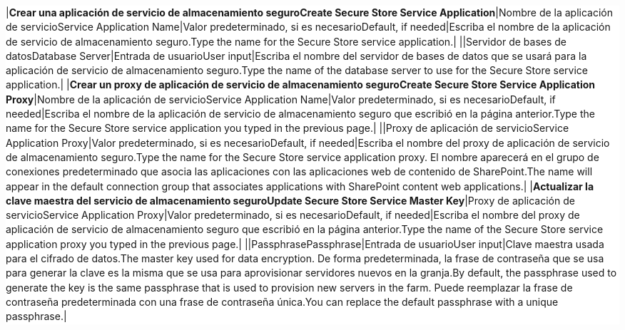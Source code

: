 |<span data-ttu-id="1ff4a-299">**Crear una aplicación de servicio de almacenamiento seguro**</span><span class="sxs-lookup"><span data-stu-id="1ff4a-299">**Create Secure Store Service Application**</span></span>|<span data-ttu-id="1ff4a-300">Nombre de la aplicación de servicio</span><span class="sxs-lookup"><span data-stu-id="1ff4a-300">Service Application Name</span></span>|<span data-ttu-id="1ff4a-301">Valor predeterminado, si es necesario</span><span class="sxs-lookup"><span data-stu-id="1ff4a-301">Default, if needed</span></span>|<span data-ttu-id="1ff4a-302">Escriba el nombre de la aplicación de servicio de almacenamiento seguro.</span><span class="sxs-lookup"><span data-stu-id="1ff4a-302">Type the name for the Secure Store service application.</span></span>|
||<span data-ttu-id="1ff4a-303">Servidor de bases de datos</span><span class="sxs-lookup"><span data-stu-id="1ff4a-303">Database Server</span></span>|<span data-ttu-id="1ff4a-304">Entrada de usuario</span><span class="sxs-lookup"><span data-stu-id="1ff4a-304">User input</span></span>|<span data-ttu-id="1ff4a-305">Escriba el nombre del servidor de bases de datos que se usará para la aplicación de servicio de almacenamiento seguro.</span><span class="sxs-lookup"><span data-stu-id="1ff4a-305">Type the name of the database server to use for the Secure Store service application.</span></span>|
|<span data-ttu-id="1ff4a-306">**Crear un proxy de aplicación de servicio de almacenamiento seguro**</span><span class="sxs-lookup"><span data-stu-id="1ff4a-306">**Create Secure Store Service Application Proxy**</span></span>|<span data-ttu-id="1ff4a-307">Nombre de la aplicación de servicio</span><span class="sxs-lookup"><span data-stu-id="1ff4a-307">Service Application Name</span></span>|<span data-ttu-id="1ff4a-308">Valor predeterminado, si es necesario</span><span class="sxs-lookup"><span data-stu-id="1ff4a-308">Default, if needed</span></span>|<span data-ttu-id="1ff4a-309">Escriba el nombre de la aplicación de servicio de almacenamiento seguro que escribió en la página anterior.</span><span class="sxs-lookup"><span data-stu-id="1ff4a-309">Type the name for the Secure Store service application you typed in the previous page.</span></span>|
||<span data-ttu-id="1ff4a-310">Proxy de aplicación de servicio</span><span class="sxs-lookup"><span data-stu-id="1ff4a-310">Service Application Proxy</span></span>|<span data-ttu-id="1ff4a-311">Valor predeterminado, si es necesario</span><span class="sxs-lookup"><span data-stu-id="1ff4a-311">Default, if needed</span></span>|<span data-ttu-id="1ff4a-312">Escriba el nombre del proxy de aplicación de servicio de almacenamiento seguro.</span><span class="sxs-lookup"><span data-stu-id="1ff4a-312">Type the name for the Secure Store service application proxy.</span></span> <span data-ttu-id="1ff4a-313">El nombre aparecerá en el grupo de conexiones predeterminado que asocia las aplicaciones con las aplicaciones web de contenido de SharePoint.</span><span class="sxs-lookup"><span data-stu-id="1ff4a-313">The name will appear in the default connection group that associates applications with SharePoint content web applications.</span></span>|
|<span data-ttu-id="1ff4a-314">**Actualizar la clave maestra del servicio de almacenamiento seguro**</span><span class="sxs-lookup"><span data-stu-id="1ff4a-314">**Update Secure Store Service Master Key**</span></span>|<span data-ttu-id="1ff4a-315">Proxy de aplicación de servicio</span><span class="sxs-lookup"><span data-stu-id="1ff4a-315">Service Application Proxy</span></span>|<span data-ttu-id="1ff4a-316">Valor predeterminado, si es necesario</span><span class="sxs-lookup"><span data-stu-id="1ff4a-316">Default, if needed</span></span>|<span data-ttu-id="1ff4a-317">Escriba el nombre del proxy de aplicación de servicio de almacenamiento seguro que escribió en la página anterior.</span><span class="sxs-lookup"><span data-stu-id="1ff4a-317">Type the name of the Secure Store service application proxy you typed in the previous page.</span></span>|
||<span data-ttu-id="1ff4a-318">Passphrase</span><span class="sxs-lookup"><span data-stu-id="1ff4a-318">Passphrase</span></span>|<span data-ttu-id="1ff4a-319">Entrada de usuario</span><span class="sxs-lookup"><span data-stu-id="1ff4a-319">User input</span></span>|<span data-ttu-id="1ff4a-320">Clave maestra usada para el cifrado de datos.</span><span class="sxs-lookup"><span data-stu-id="1ff4a-320">The master key used for data encryption.</span></span> <span data-ttu-id="1ff4a-321">De forma predeterminada, la frase de contraseña que se usa para generar la clave es la misma que se usa para aprovisionar servidores nuevos en la granja.</span><span class="sxs-lookup"><span data-stu-id="1ff4a-321">By default, the passphrase used to generate the key is the same passphrase that is used to provision new servers in the farm.</span></span> <span data-ttu-id="1ff4a-322">Puede reemplazar la frase de contraseña predeterminada con una frase de contraseña única.</span><span class="sxs-lookup"><span data-stu-id="1ff4a-322">You can replace the default passphrase with a unique passphrase.</span></span>|